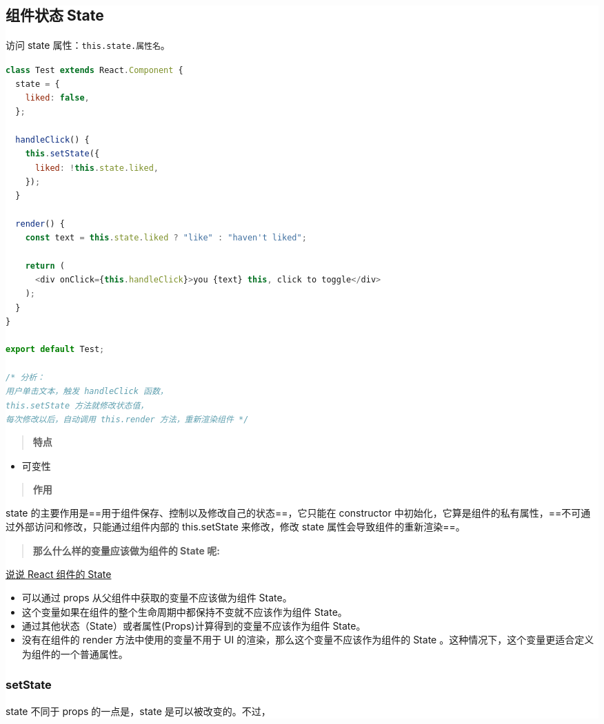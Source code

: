 ## 组件状态 State

访问 state 属性：`this.state.属性名`。

```js
class Test extends React.Component {
  state = {
    liked: false,
  };

  handleClick() {
    this.setState({
      liked: !this.state.liked,
    });
  }

  render() {
    const text = this.state.liked ? "like" : "haven't liked";

    return (
      <div onClick={this.handleClick}>you {text} this, click to toggle</div>
    );
  }
}

export default Test;

/* 分析：
用户单击文本，触发 handleClick 函数，
this.setState 方法就修改状态值，
每次修改以后，自动调用 this.render 方法，重新渲染组件 */
```

> **特点**

- 可变性

> **作用**

state 的主要作用是==用于组件保存、控制以及修改自己的状态==，它只能在 constructor 中初始化，它算是组件的私有属性，==不可通过外部访问和修改，只能通过组件内部的 this.setState 来修改，修改 state 属性会导致组件的重新渲染==。

> **那么什么样的变量应该做为组件的 State 呢:**

[说说 React 组件的 State](https://blog.csdn.net/weixin_30439131/article/details/95279715)

- 可以通过 props 从父组件中获取的变量不应该做为组件 State。
- 这个变量如果在组件的整个生命周期中都保持不变就不应该作为组件 State。
- 通过其他状态（State）或者属性(Props)计算得到的变量不应该作为组件 State。
- 没有在组件的 render 方法中使用的变量不用于 UI 的渲染，那么这个变量不应该作为组件的 State 。这种情况下，这个变量更适合定义为组件的一个普通属性。

### setState

state 不同于 props 的一点是，state 是可以被改变的。不过，
